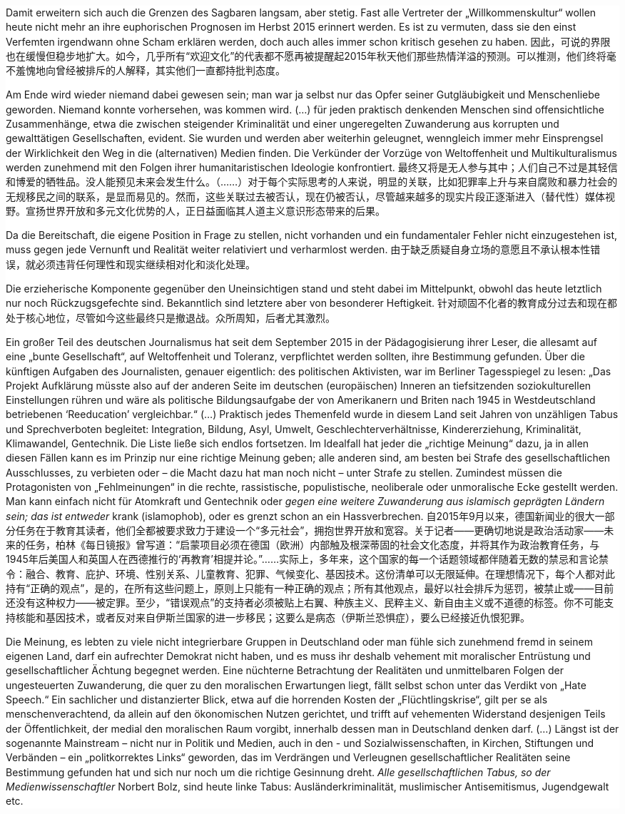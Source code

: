 Damit erweitern sich auch die Grenzen des Sagbaren langsam, aber stetig. Fast alle Vertreter der „Willkommenskultur“ wollen heute nicht mehr an ihre euphorischen Prognosen im Herbst 2015 erinnert werden. Es ist zu vermuten, dass sie den einst Verfemten irgendwann ohne Scham erklären werden, doch auch alles immer schon kritisch gesehen zu haben.
因此，可说的界限也在缓慢但稳步地扩大。如今，几乎所有“欢迎文化”的代表都不愿再被提醒起2015年秋天他们那些热情洋溢的预测。可以推测，他们终将毫不羞愧地向曾经被排斥的人解释，其实他们一直都持批判态度。

Am Ende wird wieder niemand dabei gewesen sein; man war ja selbst nur das Opfer seiner Gutgläubigkeit und Menschenliebe geworden. Niemand konnte vorhersehen, was kommen wird. (…) für jeden praktisch denkenden Menschen sind offensichtliche Zusammenhänge, etwa die zwischen steigender Kriminalität und einer ungeregelten Zuwanderung aus korrupten und gewalttätigen Gesellschaften, evident. Sie wurden und werden aber weiterhin geleugnet, wenngleich immer mehr Einsprengsel der Wirklichkeit den Weg in die (alternativen) Medien finden. Die Verkünder der Vorzüge von Weltoffenheit und Multikulturalismus werden zunehmend mit den Folgen ihrer humanitaristischen Ideologie konfrontiert.
最终又将是无人参与其中；人们自己不过是其轻信和博爱的牺牲品。没人能预见未来会发生什么。（……）对于每个实际思考的人来说，明显的关联，比如犯罪率上升与来自腐败和暴力社会的无规移民之间的联系，是显而易见的。然而，这些关联过去被否认，现在仍被否认，尽管越来越多的现实片段正逐渐进入（替代性）媒体视野。宣扬世界开放和多元文化优势的人，正日益面临其人道主义意识形态带来的后果。

Da die Bereitschaft, die eigene Position in Frage zu stellen, nicht vorhanden und ein fundamentaler Fehler nicht einzugestehen ist, muss gegen jede Vernunft und Realität weiter relativiert und verharmlost werden.
由于缺乏质疑自身立场的意愿且不承认根本性错误，就必须违背任何理性和现实继续相对化和淡化处理。

Die erzieherische Komponente gegenüber den Uneinsichtigen stand und steht dabei im Mittelpunkt, obwohl das heute letztlich nur noch Rückzugsgefechte sind. Bekanntlich sind letztere aber von besonderer Heftigkeit.
针对顽固不化者的教育成分过去和现在都处于核心地位，尽管如今这些最终只是撤退战。众所周知，后者尤其激烈。

Ein großer Teil des deutschen Journalismus hat seit dem September 2015 in der Pädagogisierung ihrer Leser, die allesamt auf eine „bunte Gesellschaft“, auf Weltoffenheit und Toleranz, verpflichtet werden sollten, ihre Bestimmung gefunden. Über die künftigen Aufgaben des Journalisten, genauer eigentlich: des politischen Aktivisten, war im Berliner Tagesspiegel zu lesen: „Das Projekt Aufklärung müsste also auf der anderen Seite im deutschen (europäischen) Inneren an tiefsitzenden soziokulturellen Einstellungen rühren und wäre als politische Bildungsaufgabe der von Amerikanern und Briten nach 1945 in Westdeutschland betriebenen ‘Reeducation’ vergleichbar.“ (…) Praktisch jedes Themenfeld wurde in diesem Land seit Jahren von unzähligen Tabus und Sprechverboten begleitet: Integration, Bildung, Asyl, Umwelt, Geschlechterverhältnisse, Kindererziehung, Kriminalität, Klimawandel, Gentechnik. Die Liste ließe sich endlos fortsetzen. Im Idealfall hat jeder die „richtige Meinung“ dazu, ja in allen diesen Fällen kann es im Prinzip nur eine richtige Meinung geben; alle anderen sind, am besten bei Strafe des gesellschaftlichen Ausschlusses, zu verbieten oder – die Macht dazu hat man noch nicht – unter Strafe zu stellen. Zumindest müssen die Protagonisten von „Fehlmeinungen“ in die rechte, rassistische, populistische, neoliberale oder unmoralische Ecke gestellt werden. Man kann einfach nicht für Atomkraft und Gentechnik oder _gegen eine weitere Zuwanderung aus islamisch geprägten Ländern sein; das ist entweder_ krank (islamophob), oder es grenzt schon an ein Hassverbrechen.
自2015年9月以来，德国新闻业的很大一部分任务在于教育其读者，他们全都被要求致力于建设一个“多元社会”，拥抱世界开放和宽容。关于记者——更确切地说是政治活动家——未来的任务，柏林《每日镜报》曾写道：“启蒙项目必须在德国（欧洲）内部触及根深蒂固的社会文化态度，并将其作为政治教育任务，与1945年后美国人和英国人在西德推行的‘再教育’相提并论。”……实际上，多年来，这个国家的每一个话题领域都伴随着无数的禁忌和言论禁令：融合、教育、庇护、环境、性别关系、儿童教育、犯罪、气候变化、基因技术。这份清单可以无限延伸。在理想情况下，每个人都对此持有“正确的观点”，是的，在所有这些问题上，原则上只能有一种正确的观点；所有其他观点，最好以社会排斥为惩罚，被禁止或——目前还没有这种权力——被定罪。至少，“错误观点”的支持者必须被贴上右翼、种族主义、民粹主义、新自由主义或不道德的标签。你不可能支持核能和基因技术，或者反对来自伊斯兰国家的进一步移民；这要么是病态（伊斯兰恐惧症），要么已经接近仇恨犯罪。

Die Meinung, es lebten zu viele nicht integrierbare Gruppen in Deutschland oder man fühle sich zunehmend fremd in seinem eigenen Land, darf ein aufrechter Demokrat nicht haben, und es muss ihr deshalb vehement mit moralischer Entrüstung und gesellschaftlicher Ächtung begegnet werden. Eine nüchterne Betrachtung der Realitäten und unmittelbaren Folgen der ungesteuerten Zuwanderung, die quer zu den moralischen Erwartungen liegt, fällt selbst schon unter das Verdikt von „Hate Speech.“ Ein sachlicher und distanzierter Blick, etwa auf die horrenden Kosten der „Flüchtlingskrise“, gilt per se als menschenverachtend, da allein auf den ökonomischen Nutzen gerichtet, und trifft auf vehementen Widerstand desjenigen Teils der Öffentlichkeit, der medial den moralischen Raum vorgibt, innerhalb dessen man in Deutschland denken darf. (…) Längst ist der sogenannte Mainstream – nicht nur in Politik und Medien, auch in den <Geistes>- und Sozialwissenschaften, in Kirchen, Stiftungen und Verbänden – ein „politkorrektes Links“ geworden, das im Verdrängen und Verleugnen gesellschaftlicher Realitäten seine Bestimmung gefunden hat und sich nur noch um die richtige Gesinnung dreht. _Alle gesellschaftlichen Tabus, so der Medienwissenschaftler_ Norbert Bolz, sind heute linke Tabus: Ausländerkriminalität, muslimischer Antisemitismus, Jugendgewalt etc.